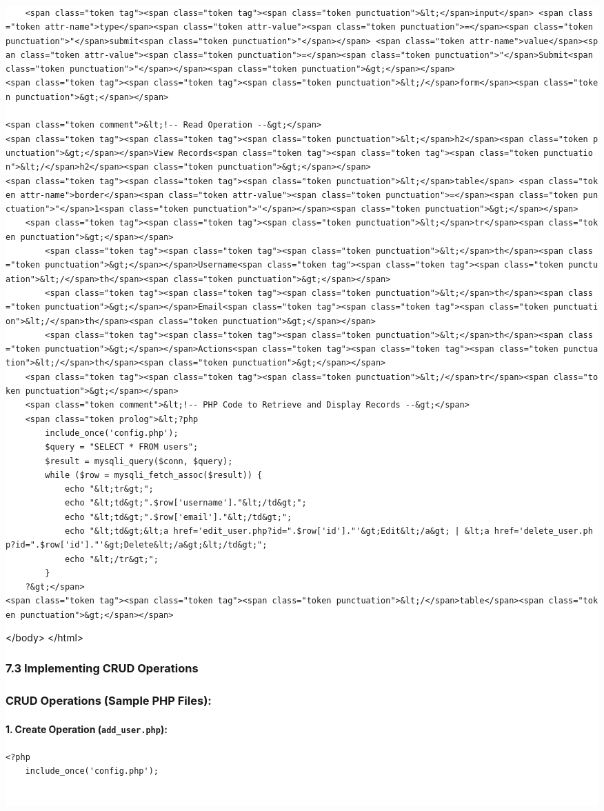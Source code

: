         <span class="token tag"><span class="token tag"><span class="token punctuation">&lt;</span>input</span> <span class="token attr-name">type</span><span class="token attr-value"><span class="token punctuation">=</span><span class="token punctuation">"</span>submit<span class="token punctuation">"</span></span> <span class="token attr-name">value</span><span class="token attr-value"><span class="token punctuation">=</span><span class="token punctuation">"</span>Submit<span class="token punctuation">"</span></span><span class="token punctuation">&gt;</span></span>
    <span class="token tag"><span class="token tag"><span class="token punctuation">&lt;/</span>form</span><span class="token punctuation">&gt;</span></span>

    <span class="token comment">&lt;!-- Read Operation --&gt;</span>
    <span class="token tag"><span class="token tag"><span class="token punctuation">&lt;</span>h2</span><span class="token punctuation">&gt;</span></span>View Records<span class="token tag"><span class="token tag"><span class="token punctuation">&lt;/</span>h2</span><span class="token punctuation">&gt;</span></span>
    <span class="token tag"><span class="token tag"><span class="token punctuation">&lt;</span>table</span> <span class="token attr-name">border</span><span class="token attr-value"><span class="token punctuation">=</span><span class="token punctuation">"</span>1<span class="token punctuation">"</span></span><span class="token punctuation">&gt;</span></span>
        <span class="token tag"><span class="token tag"><span class="token punctuation">&lt;</span>tr</span><span class="token punctuation">&gt;</span></span>
            <span class="token tag"><span class="token tag"><span class="token punctuation">&lt;</span>th</span><span class="token punctuation">&gt;</span></span>Username<span class="token tag"><span class="token tag"><span class="token punctuation">&lt;/</span>th</span><span class="token punctuation">&gt;</span></span>
            <span class="token tag"><span class="token tag"><span class="token punctuation">&lt;</span>th</span><span class="token punctuation">&gt;</span></span>Email<span class="token tag"><span class="token tag"><span class="token punctuation">&lt;/</span>th</span><span class="token punctuation">&gt;</span></span>
            <span class="token tag"><span class="token tag"><span class="token punctuation">&lt;</span>th</span><span class="token punctuation">&gt;</span></span>Actions<span class="token tag"><span class="token tag"><span class="token punctuation">&lt;/</span>th</span><span class="token punctuation">&gt;</span></span>
        <span class="token tag"><span class="token tag"><span class="token punctuation">&lt;/</span>tr</span><span class="token punctuation">&gt;</span></span>
        <span class="token comment">&lt;!-- PHP Code to Retrieve and Display Records --&gt;</span>
        <span class="token prolog">&lt;?php
            include_once('config.php');
            $query = "SELECT * FROM users";
            $result = mysqli_query($conn, $query);
            while ($row = mysqli_fetch_assoc($result)) {
                echo "&lt;tr&gt;";
                echo "&lt;td&gt;".$row['username']."&lt;/td&gt;";
                echo "&lt;td&gt;".$row['email']."&lt;/td&gt;";
                echo "&lt;td&gt;&lt;a href='edit_user.php?id=".$row['id']."'&gt;Edit&lt;/a&gt; | &lt;a href='delete_user.php?id=".$row['id']."'&gt;Delete&lt;/a&gt;&lt;/td&gt;";
                echo "&lt;/tr&gt;";
            }
        ?&gt;</span>
    <span class="token tag"><span class="token tag"><span class="token punctuation">&lt;/</span>table</span><span class="token punctuation">&gt;</span></span>
<span class="token tag"><span class="token tag"><span class="token punctuation">&lt;/</span>body</span><span class="token punctuation">&gt;</span></span>
<span class="token tag"><span class="token tag"><span class="token punctuation">&lt;/</span>html</span><span class="token punctuation">&gt;</span></span>
</code></pre>
<h3 id="implementing-crud-operations">7.3 Implementing CRUD Operations</h3>
<h3 id="crud-operations-sample-php-files">CRUD Operations (Sample PHP Files):</h3>
<h4 id="create-operation-add_user.php">1. Create Operation (<code>add_user.php</code>):</h4>
<pre class=" language-php"><code class="prism  language-php"><span class="token php language-php"><span class="token delimiter important">&lt;?php</span>
    <span class="token keyword">include_once</span><span class="token punctuation">(</span><span class="token string">'config.php'</span><span class="token punctuation">)</span><span class="token punctuation">;</span>
    